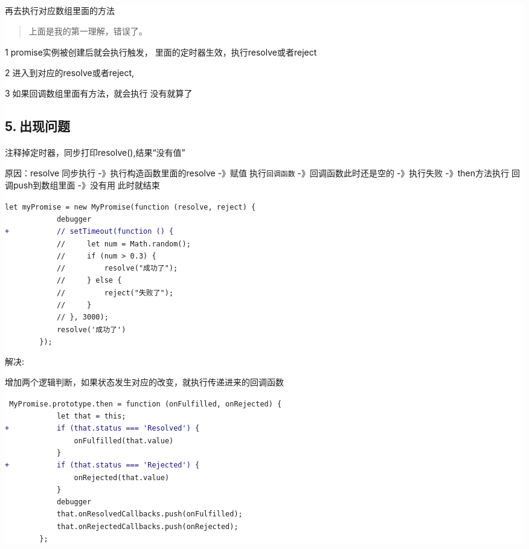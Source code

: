    再去执行对应数组里面的方法



>上面是我的第一理解，错误了。



1 promise实例被创建后就会执行触发， 里面的定时器生效，执行resolve或者reject

2 进入到对应的resolve或者reject,

3 如果回调数组里面有方法，就会执行 没有就算了



## 5. 出现问题 

注释掉定时器，同步打印resolve(),结果“没有值”

原因：resolve 同步执行 -》执行构造函数里面的resolve -》赋值 执行`回调函数` -》回调函数此时还是空的 -》执行失败 -》then方法执行 回调push到数组里面 -》没有用 此时就结束

```diff
let myPromise = new MyPromise(function (resolve, reject) {
            debugger
+           // setTimeout(function () {
            //     let num = Math.random();
            //     if (num > 0.3) {
            //         resolve("成功了");
            //     } else {
            //         reject("失败了");
            //     }
            // }, 3000);
            resolve('成功了')
        });
```



解决:

增加两个逻辑判断，如果状态发生对应的改变，就执行传递进来的回调函数

```diff
 MyPromise.prototype.then = function (onFulfilled, onRejected) {
            let that = this;
+           if (that.status === 'Resolved') {
                onFulfilled(that.value)
            }
+           if (that.status === 'Rejected') {
                onRejected(that.value)
            }
            debugger
            that.onResolvedCallbacks.push(onFulfilled);
            that.onRejectedCallbacks.push(onRejected);
        };
```

